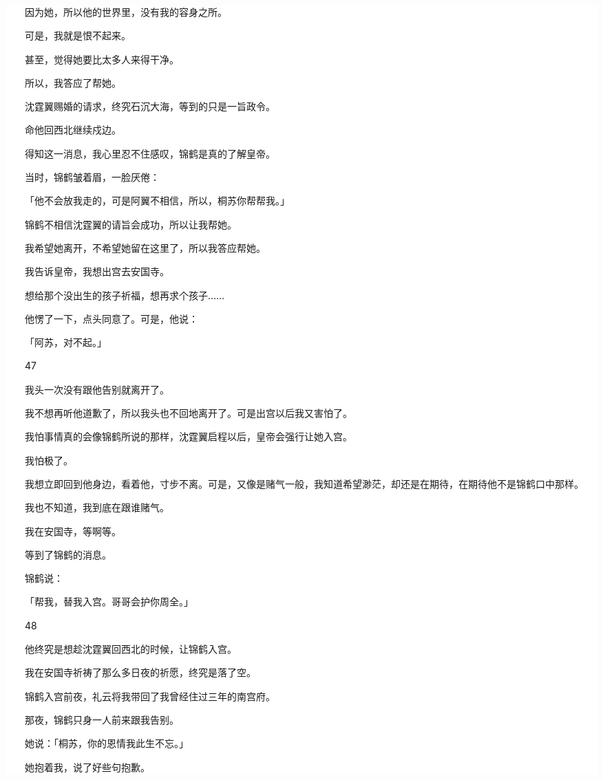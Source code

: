 &emsp;&emsp;因为她，所以他的世界里，没有我的容身之所。  
  
&emsp;&emsp;可是，我就是恨不起来。  
  
&emsp;&emsp;甚至，觉得她要比太多人来得干净。  
  
&emsp;&emsp;所以，我答应了帮她。  
  
&emsp;&emsp;沈霆翼赐婚的请求，终究石沉大海，等到的只是一旨政令。  
  
&emsp;&emsp;命他回西北继续戍边。  
  
&emsp;&emsp;得知这一消息，我心里忍不住感叹，锦鹤是真的了解皇帝。  
  
&emsp;&emsp;当时，锦鹤皱着眉，一脸厌倦：  
  
&emsp;&emsp;「他不会放我走的，可是阿翼不相信，所以，桐苏你帮帮我。」  
  
&emsp;&emsp;锦鹤不相信沈霆翼的请旨会成功，所以让我帮她。  
  
&emsp;&emsp;我希望她离开，不希望她留在这里了，所以我答应帮她。  
  
&emsp;&emsp;我告诉皇帝，我想出宫去安国寺。  
  
&emsp;&emsp;想给那个没出生的孩子祈福，想再求个孩子……  
  
&emsp;&emsp;他愣了一下，点头同意了。可是，他说：  
  
&emsp;&emsp;「阿苏，对不起。」  
  
&emsp;&emsp;47  
  
&emsp;&emsp;我头一次没有跟他告别就离开了。  
  
&emsp;&emsp;我不想再听他道歉了，所以我头也不回地离开了。可是出宫以后我又害怕了。  
  
&emsp;&emsp;我怕事情真的会像锦鹤所说的那样，沈霆翼启程以后，皇帝会强行让她入宫。  
  
&emsp;&emsp;我怕极了。  
  
&emsp;&emsp;我想立即回到他身边，看着他，寸步不离。可是，又像是赌气一般，我知道希望渺茫，却还是在期待，在期待他不是锦鹤口中那样。  
  
&emsp;&emsp;我也不知道，我到底在跟谁赌气。  
  
&emsp;&emsp;我在安国寺，等啊等。  
  
&emsp;&emsp;等到了锦鹤的消息。  
  
&emsp;&emsp;锦鹤说：  
  
&emsp;&emsp;「帮我，替我入宫。哥哥会护你周全。」  
  
&emsp;&emsp;48  
  
&emsp;&emsp;他终究是想趁沈霆翼回西北的时候，让锦鹤入宫。  
  
&emsp;&emsp;我在安国寺祈祷了那么多日夜的祈愿，终究是落了空。  
  
&emsp;&emsp;锦鹤入宫前夜，礼云将我带回了我曾经住过三年的南宫府。  
  
&emsp;&emsp;那夜，锦鹤只身一人前来跟我告别。  
  
&emsp;&emsp;她说：「桐苏，你的恩情我此生不忘。」  
  
&emsp;&emsp;她抱着我，说了好些句抱歉。  
  